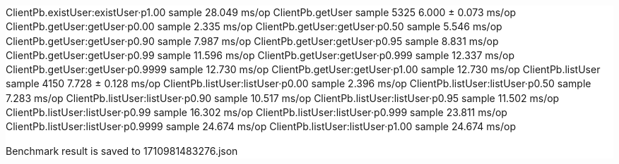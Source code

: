 ClientPb.existUser:existUser·p1.00      sample        28.049           ms/op
ClientPb.getUser                        sample  5325   6.000 ± 0.073   ms/op
ClientPb.getUser:getUser·p0.00          sample         2.335           ms/op
ClientPb.getUser:getUser·p0.50          sample         5.546           ms/op
ClientPb.getUser:getUser·p0.90          sample         7.987           ms/op
ClientPb.getUser:getUser·p0.95          sample         8.831           ms/op
ClientPb.getUser:getUser·p0.99          sample        11.596           ms/op
ClientPb.getUser:getUser·p0.999         sample        12.337           ms/op
ClientPb.getUser:getUser·p0.9999        sample        12.730           ms/op
ClientPb.getUser:getUser·p1.00          sample        12.730           ms/op
ClientPb.listUser                       sample  4150   7.728 ± 0.128   ms/op
ClientPb.listUser:listUser·p0.00        sample         2.396           ms/op
ClientPb.listUser:listUser·p0.50        sample         7.283           ms/op
ClientPb.listUser:listUser·p0.90        sample        10.517           ms/op
ClientPb.listUser:listUser·p0.95        sample        11.502           ms/op
ClientPb.listUser:listUser·p0.99        sample        16.302           ms/op
ClientPb.listUser:listUser·p0.999       sample        23.811           ms/op
ClientPb.listUser:listUser·p0.9999      sample        24.674           ms/op
ClientPb.listUser:listUser·p1.00        sample        24.674           ms/op

Benchmark result is saved to 1710981483276.json
